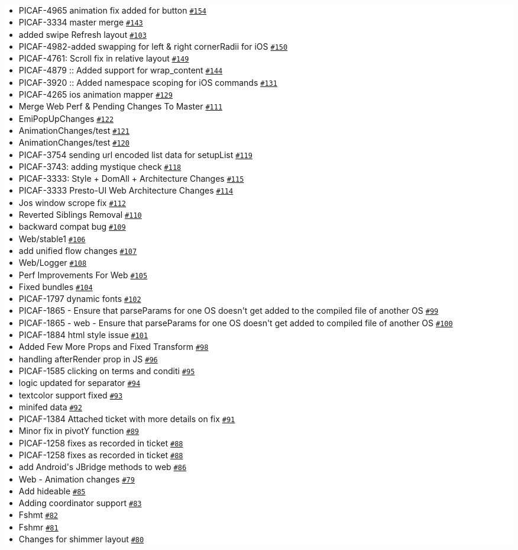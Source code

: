 - PICAF-4965 animation fix added for button [`#154`](http://bitbucket.org/juspay/presto-ui/pull-requests/154)
- PICAF-3334 master merge [`#143`](http://bitbucket.org/juspay/presto-ui/pull-requests/143)
- added swipe Refresh layout [`#103`](http://bitbucket.org/juspay/presto-ui/pull-requests/103)
- PICAF-4982-added swapping for left & right cornerRadii for iOS [`#150`](http://bitbucket.org/juspay/presto-ui/pull-requests/150)
- PICAF-4761: Scroll fix in relative layout [`#149`](http://bitbucket.org/juspay/presto-ui/pull-requests/149)
- PICAF-4879 :: Added support for wrap_content [`#144`](http://bitbucket.org/juspay/presto-ui/pull-requests/144)
- PICAF-3920 :: Added namespace scoping for iOS commands [`#131`](http://bitbucket.org/juspay/presto-ui/pull-requests/131)
- PICAF-4265 ios animation mapper [`#129`](http://bitbucket.org/juspay/presto-ui/pull-requests/129)
- Merge Web Perf & Pending Changes To Master [`#111`](http://bitbucket.org/juspay/presto-ui/pull-requests/111)
- EmiPopUpChanges [`#122`](http://bitbucket.org/juspay/presto-ui/pull-requests/122)
- AnimationChanges/test [`#121`](http://bitbucket.org/juspay/presto-ui/pull-requests/121)
- AnimationChanges/test [`#120`](http://bitbucket.org/juspay/presto-ui/pull-requests/120)
- PICAF-3754 sending url encoded list data for setupList [`#119`](http://bitbucket.org/juspay/presto-ui/pull-requests/119)
- PICAF-3743: adding mystique check [`#118`](http://bitbucket.org/juspay/presto-ui/pull-requests/118)
- PICAF-3333:  Style + DomAll + Architecture Changes [`#115`](http://bitbucket.org/juspay/presto-ui/pull-requests/115)
- PICAF-3333 Presto-UI Web Architecture Changes [`#114`](http://bitbucket.org/juspay/presto-ui/pull-requests/114)
- Jos window scrope fix [`#112`](http://bitbucket.org/juspay/presto-ui/pull-requests/112)
- Reverted Siblings Removal [`#110`](http://bitbucket.org/juspay/presto-ui/pull-requests/110)
- backward compat bug [`#109`](http://bitbucket.org/juspay/presto-ui/pull-requests/109)
- Web/stable1 [`#106`](http://bitbucket.org/juspay/presto-ui/pull-requests/106)
- add unified flow changes [`#107`](http://bitbucket.org/juspay/presto-ui/pull-requests/107)
- Web/Logger [`#108`](http://bitbucket.org/juspay/presto-ui/pull-requests/108)
- Perf Improvements For Web [`#105`](http://bitbucket.org/juspay/presto-ui/pull-requests/105)
- Fixed bundles [`#104`](http://bitbucket.org/juspay/presto-ui/pull-requests/104)
- PICAF-1797 dynamic fonts [`#102`](http://bitbucket.org/juspay/presto-ui/pull-requests/102)
- PICAF-1865 - Ensure that parseParams for one OS doesn't get added to the compiled file of another OS [`#99`](http://bitbucket.org/juspay/presto-ui/pull-requests/99)
- PICAF-1865 - web - Ensure that parseParams for one OS doesn't get added to compiled file of another OS [`#100`](http://bitbucket.org/juspay/presto-ui/pull-requests/100)
- PICAF-1884 html style issue [`#101`](http://bitbucket.org/juspay/presto-ui/pull-requests/101)
- Added Few More Props and Fixed Transform [`#98`](http://bitbucket.org/juspay/presto-ui/pull-requests/98)
- handling afterRender prop in JS [`#96`](http://bitbucket.org/juspay/presto-ui/pull-requests/96)
- PICAF-1585 clicking on terms and conditi [`#95`](http://bitbucket.org/juspay/presto-ui/pull-requests/95)
- logic updated for separator [`#94`](http://bitbucket.org/juspay/presto-ui/pull-requests/94)
- textcolor support fixed [`#93`](http://bitbucket.org/juspay/presto-ui/pull-requests/93)
- minifed data [`#92`](http://bitbucket.org/juspay/presto-ui/pull-requests/92)
- PICAF-1384 Attached ticket with more details on fix [`#91`](http://bitbucket.org/juspay/presto-ui/pull-requests/91)
- Minor fix in pivotY function [`#89`](http://bitbucket.org/juspay/presto-ui/pull-requests/89)
- PICAF-1258 fixes as recorded in ticket [`#88`](http://bitbucket.org/juspay/presto-ui/pull-requests/88)
- PICAF-1258 fixes as recorded in ticket [`#88`](http://bitbucket.org/juspay/presto-ui/pull-requests/88)
- add Android's JBridge methods to web [`#86`](http://bitbucket.org/juspay/presto-ui/pull-requests/86)
- Web - Animation changes [`#79`](http://bitbucket.org/juspay/presto-ui/pull-requests/79)
- Add hideable [`#85`](http://bitbucket.org/juspay/presto-ui/pull-requests/85)
- Adding coordinator support [`#83`](http://bitbucket.org/juspay/presto-ui/pull-requests/83)
- Fshmt [`#82`](http://bitbucket.org/juspay/presto-ui/pull-requests/82)
- Fshmr [`#81`](http://bitbucket.org/juspay/presto-ui/pull-requests/81)
- Changes for shimmer layout [`#80`](http://bitbucket.org/juspay/presto-ui/pull-requests/80)